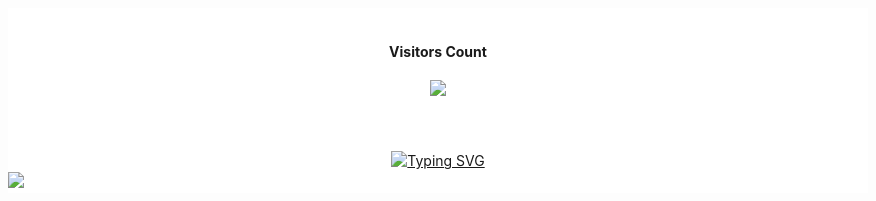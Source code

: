 <div align="center">
<br>
<p align="centre"><b>Visitors Count</b></p>  
<p align="center"><img align="center" src="https://profile-counter.glitch.me/{SouheilGandi}/count.svg" /></p> 
</div>
<br>
</details>
<div align="center">
<br>
<a href="https://git.io/typing-svg" ><img src="https://readme-typing-svg.demolab.com?font=Fira+Code&size=25%&pause=1000&color=84C2C0&center=true&vCenter=true&width=435&height=25%&lines=Thank+you+for+visiting!" alt="Typing SVG"/></a>
</div>

<img width=100% src="https://capsule-render.vercel.app/api?type=waving&color=84C2C0&height=70&section=footer"/>
